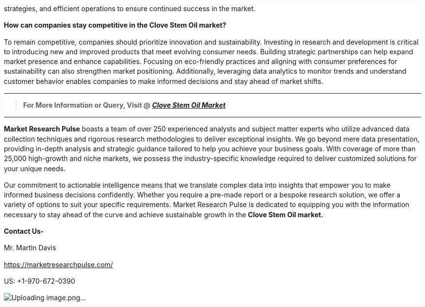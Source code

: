 strategies, and efficient operations to ensure continued success in the market.</p><p><strong>How can companies stay competitive in the Clove Stem Oil market?</strong></p><p>To remain competitive, companies should prioritize innovation and sustainability. Investing in research and development is critical to introducing new and improved products that meet evolving consumer needs. Building strategic partnerships can help expand market presence and enhance capabilities. Focusing on eco-friendly practices and aligning with consumer preferences for sustainability can also strengthen market positioning. Additionally, leveraging data analytics to monitor trends and understand customer behavior enables companies to make informed decisions and stay ahead of market shifts.</p><hr /><blockquote><p><strong>For More Information or Query, Visit @&nbsp;<em><a href="https://marketresearchpulse.com/report/118619/clove-stem-oil-market?utm_source=Linkedin&utm_medium=0114">Clove Stem Oil Market</a></em></strong></p></blockquote><hr /><p><strong>Market Research Pulse</strong> boasts a team of over 250 experienced analysts and subject matter experts who utilize advanced data collection techniques and rigorous research methodologies to deliver exceptional insights. We go beyond mere data presentation, providing in-depth analysis and strategic guidance tailored to help you achieve your business goals. With coverage of more than 25,000 high-growth and niche markets, we possess the industry-specific knowledge required to deliver customized solutions for your unique needs.</p><p>Our commitment to actionable intelligence means that we translate complex data into insights that empower you to make informed business decisions confidently. Whether you require a pre-made report or a bespoke research solution, we offer a variety of options to suit your specific requirements. Market Research Pulse is dedicated to equipping you with the information necessary to stay ahead of the curve and achieve sustainable growth in the <strong>Clove Stem Oil market.</strong></p><p><strong>Contact Us-</strong></p><p>Mr. Martin Davis</p><p>https://marketresearchpulse.com/</p><p>US: +1-970-672-0390</p>
![Uploading image.png…]()
